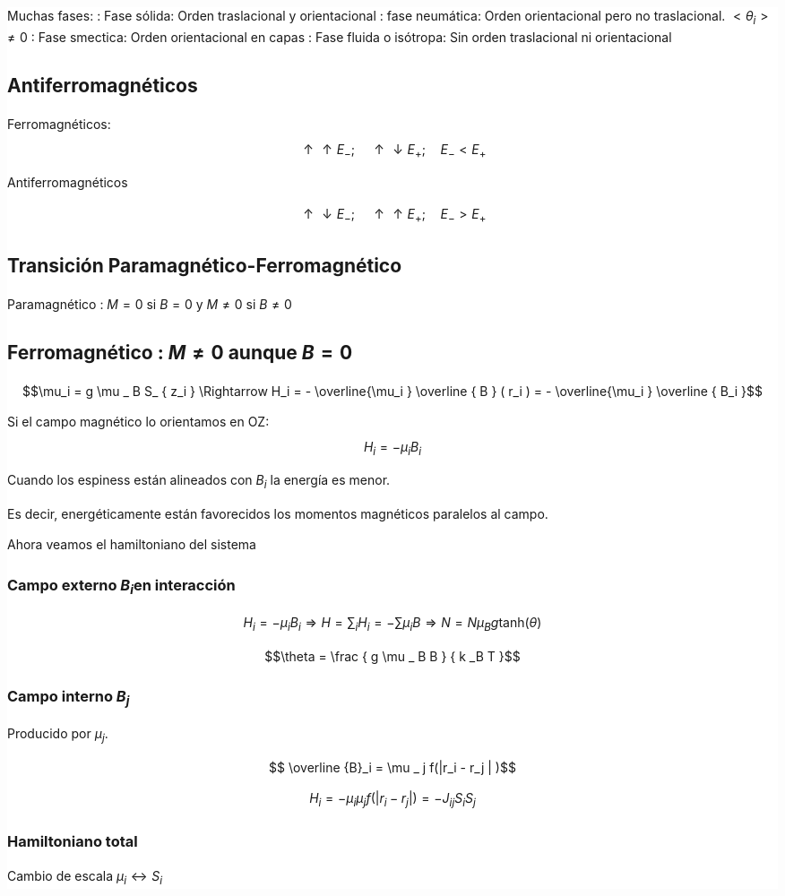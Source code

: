 Muchas fases:
:	Fase sólida: Orden traslacional y orientacional
:	fase neumática: Orden orientacional pero no traslacional. $<\theta_i> \neq 0$
:	Fase smectica: Orden orientacional en capas
:	Fase fluida o isótropa: Sin orden traslacional ni orientacional

## Antiferromagnéticos

Ferromagnéticos:
$$\uparrow \uparrow  E_-; \quad \uparrow \downarrow  E_+; \quad E_- <E_+$$

Antiferromagnéticos

$$\uparrow \downarrow  E_-; \quad  \uparrow \uparrow E_+; \quad E_- > E_+$$


## Transición Paramagnético-Ferromagnético

Paramagnético
:	$M=0$ si $B=0$ y $M\neq 0$ si $B \neq 0$


Ferromagnético
:	$M\neq 0$ aunque $B = 0$
---

$$\mu_i = g \mu _ B S_ { z_i } \Rightarrow H_i = - \overline{\mu_i } \overline { B } ( r_i ) = - \overline{\mu_i } \overline { B_i }$$

Si el campo magnético lo orientamos en OZ:
$$ H_i = - \mu _ i B _ i $$

Cuando los espiness están alineados con $B_i$ la energía es menor.

Es decir, energéticamente están favorecidos los momentos magnéticos paralelos al campo.

Ahora veamos el hamiltoniano del sistema

### Campo externo $B_i$en interacción

$$ H_i = - \mu _ i B _ i  \Rightarrow H = \sum_i H_i = - \sum \mu _ i B \Rightarrow N = N\mu_B g \text{tanh}(\theta)$$

$$\theta = \frac { g \mu _ B B } { k _B T }$$

### Campo interno $B_j$

Producido por $\mu_j$.

$$ \overline {B}_i = \mu _ j f(|r_i - r_j | )$$

$$H_i = -\mu _ i \mu _ j f(|r_i - r_j | ) = -J_{ij} S_i S_j$$

### Hamiltoniano total

Cambio de escala $\mu_i \leftrightarrow S_i$

